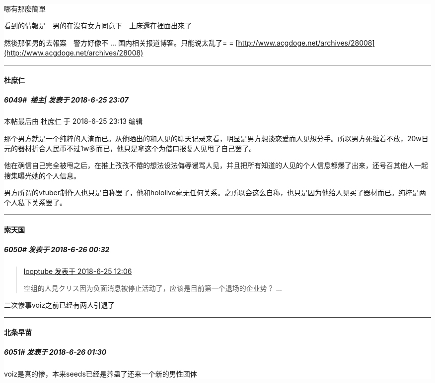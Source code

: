 哪有那麼簡單

看到的情報是　男的在沒有女方同意下　上床還在裡面出來了

然後那個男的去報案　警方好像不 ...</blockquote>
国内相关报道博客。只能说太乱了= =
[http://www.acgdoge.net/archives/28008](http://www.acgdoge.net/archives/28008)







-----

####  杜庶仁  
##### 6049#         楼主| 发表于 2018-6-25 23:07



 本帖最后由 杜庶仁 于 2018-6-25 23:13 编辑 

那个男方就是一个纯粹的人渣而已。从他晒出的和人见的聊天记录来看，明显是男方想谈恋爱而人见想分手。所以男方死缠着不放，20w日元的器材折合人民币不过1w多而已，他只是拿这个为借口报复人见甩了自己罢了。

他在确信自己完全被甩之后，在推上孜孜不倦的想法设法侮辱谩骂人见，并且把所有知道的人见的个人信息都爆了出来，还号召其他人一起搜集曝光她的个人信息。


男方所谓的vtuber制作人也只是自称罢了，他和hololive毫无任何关系。之所以会这么自称，也只是因为他给人见买了器材而已。纯粹是两个人私下关系罢了。







-----

####  索天国  
##### 6050#       发表于 2018-6-26 00:32



<blockquote><a href="httphttps://bbs.saraba1st.com/2b/forum.php?mod=redirect&amp;goto=findpost&amp;pid=40108319&amp;ptid=1572644" target="_blank">looptube 发表于 2018-6-25 12:06</a>

空组的人見クリス因为负面消息被停止活动了，应该是目前第一个退场的企业势？ ...</blockquote>
二次惨事voiz之前已经有两人引退了







-----

####  北条早苗  
##### 6051#       发表于 2018-6-26 01:30




voiz是真的惨，本来seeds已经是养蛊了还来一个新的男性团体




